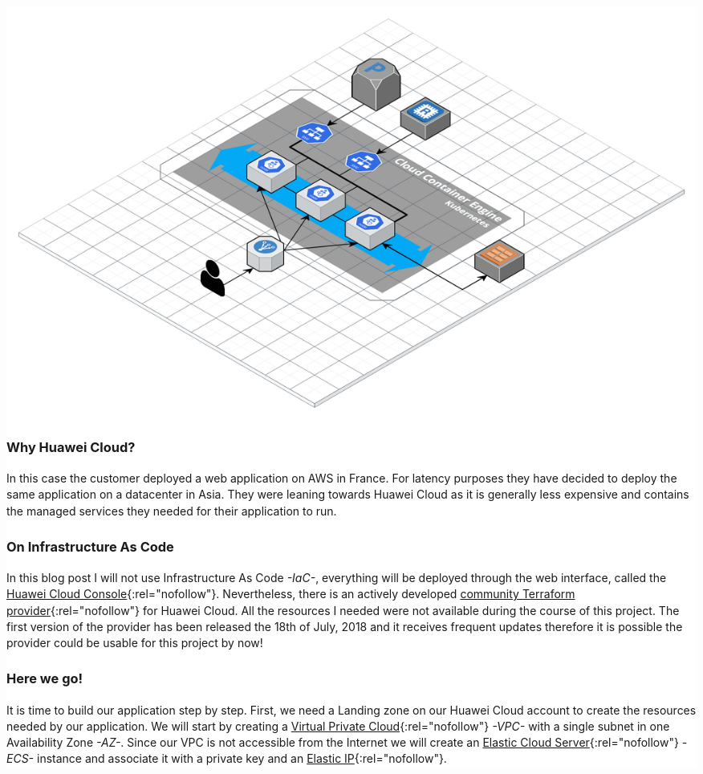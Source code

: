 ![Global infrastructure](/assets/img/posts/20210205/infra_global.png)

### Why Huawei Cloud?

In this case the customer deployed a web application on AWS in France. For latency purposes they have decided to deploy
the same application on a datacenter in Asia. They were leaning towards Huawei Cloud as it is generally less expensive
and contains the managed services they needed for their application to run.

### On Infrastructure As Code

In this blog post I will not use Infrastructure As Code _-IaC-_, everything will be deployed through the web interface,
called the [Huawei Cloud Console](https://auth.huaweicloud.com/){:rel="nofollow"}. Nevertheless, there is an actively developed [community Terraform provider](https://github.com/huaweicloud/terraform-provider-huaweicloud){:rel="nofollow"}
for Huawei Cloud. All the resources I needed were not available during the course of this project. The first version of
the provider has been released the 18th of July, 2018 and it receives frequent updates therefore it is possible the
provider could be usable for this project by now!

### Here we go!

It is time to build our application step by step. First, we need a Landing zone on our Huawei Cloud account to create
the resources needed by our application. We will start by creating a [Virtual Private Cloud](https://www.huaweicloud.com/intl/en-us/product/vpc.html){:rel="nofollow"}
_-VPC-_ with a single subnet in one Availability Zone _-AZ-_. Since our VPC is not accessible from the Internet we will
create an [Elastic Cloud Server](https://www.huaweicloud.com/intl/en-us/product/ecs.html){:rel="nofollow"} _-ECS-_ instance and associate
it with a private key and an [Elastic IP](https://www.huaweicloud.com/intl/en-us/product/eip.html){:rel="nofollow"}.
